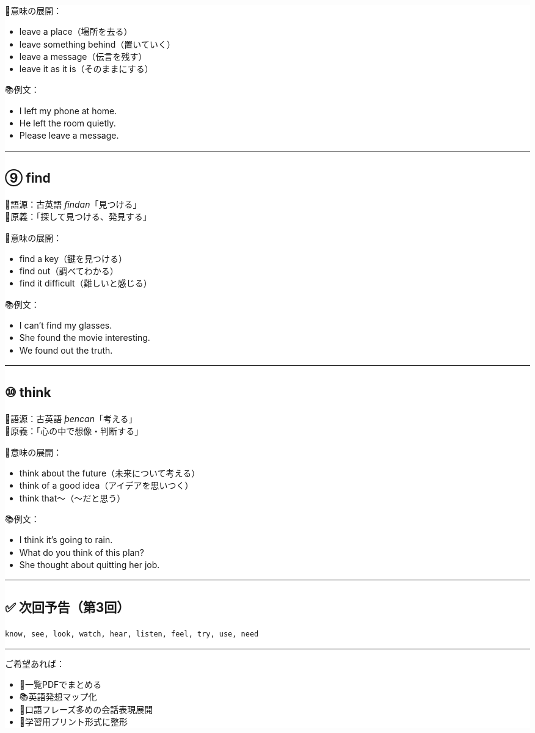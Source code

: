 🧠意味の展開：
- leave a place（場所を去る）
- leave something behind（置いていく）
- leave a message（伝言を残す）
- leave it as it is（そのままにする）

📚例文：
- I left my phone at home.  
- He left the room quietly.  
- Please leave a message.

---

## ⑨ **find**  
🧬語源：古英語 *findan*「見つける」  
🔑原義：「探して見つける、発見する」

🧠意味の展開：
- find a key（鍵を見つける）
- find out（調べてわかる）
- find it difficult（難しいと感じる）

📚例文：
- I can’t find my glasses.  
- She found the movie interesting.  
- We found out the truth.

---

## ⑩ **think**  
🧬語源：古英語 *þencan*「考える」  
🔑原義：「心の中で想像・判断する」

🧠意味の展開：
- think about the future（未来について考える）
- think of a good idea（アイデアを思いつく）
- think that〜（〜だと思う）

📚例文：
- I think it’s going to rain.  
- What do you think of this plan?  
- She thought about quitting her job.

---

## ✅ 次回予告（第3回）  
`know, see, look, watch, hear, listen, feel, try, use, need`

---

ご希望あれば：

- 📄一覧PDFでまとめる  
- 📚英語発想マップ化  
- 💬口語フレーズ多めの会話表現展開  
- 🧠学習用プリント形式に整形  
